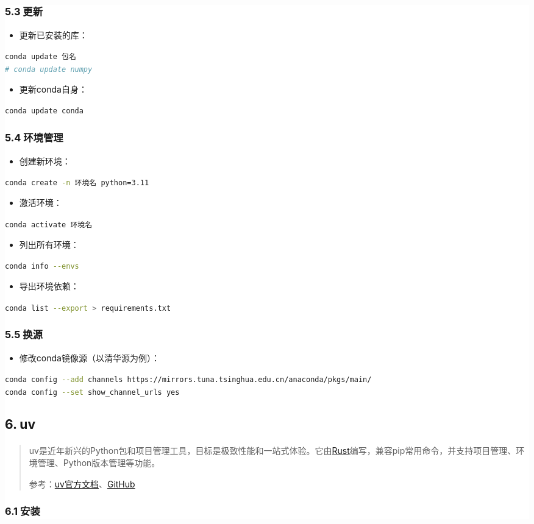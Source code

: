 ### 5.3 更新

* 更新已安装的库：

```bash
conda update 包名
# conda update numpy
```

* 更新conda自身：

```bash
conda update conda
```

### 5.4 环境管理

* 创建新环境：

```bash
conda create -n 环境名 python=3.11
```

* 激活环境：

```bash
conda activate 环境名
```

* 列出所有环境：

```bash
conda info --envs
```

* 导出环境依赖：

```bash
conda list --export > requirements.txt
```

### 5.5 换源

* 修改conda镜像源（以清华源为例）：

```bash
conda config --add channels https://mirrors.tuna.tsinghua.edu.cn/anaconda/pkgs/main/
conda config --set show_channel_urls yes
```

## 6. uv

> uv是近年新兴的Python包和项目管理工具，目标是极致性能和一站式体验。它由[Rust](https://www.rust-lang.org/)编写，兼容pip常用命令，并支持项目管理、环境管理、Python版本管理等功能。
>
> 参考：[uv官方文档](https://docs.astral.sh/uv/)、[GitHub](https://github.com/astral-sh/uv)

### 6.1 安装
